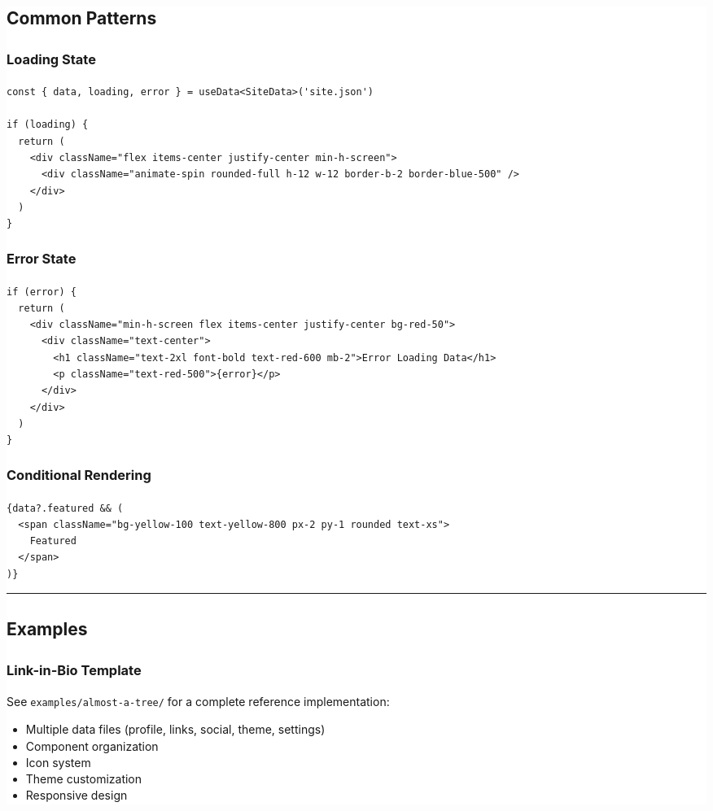 
## Common Patterns

### Loading State

```tsx
const { data, loading, error } = useData<SiteData>('site.json')

if (loading) {
  return (
    <div className="flex items-center justify-center min-h-screen">
      <div className="animate-spin rounded-full h-12 w-12 border-b-2 border-blue-500" />
    </div>
  )
}
```

### Error State

```tsx
if (error) {
  return (
    <div className="min-h-screen flex items-center justify-center bg-red-50">
      <div className="text-center">
        <h1 className="text-2xl font-bold text-red-600 mb-2">Error Loading Data</h1>
        <p className="text-red-500">{error}</p>
      </div>
    </div>
  )
}
```

### Conditional Rendering

```tsx
{data?.featured && (
  <span className="bg-yellow-100 text-yellow-800 px-2 py-1 rounded text-xs">
    Featured
  </span>
)}
```

---

## Examples

### Link-in-Bio Template

See `examples/almost-a-tree/` for a complete reference implementation:
- Multiple data files (profile, links, social, theme, settings)
- Component organization
- Icon system
- Theme customization
- Responsive design
